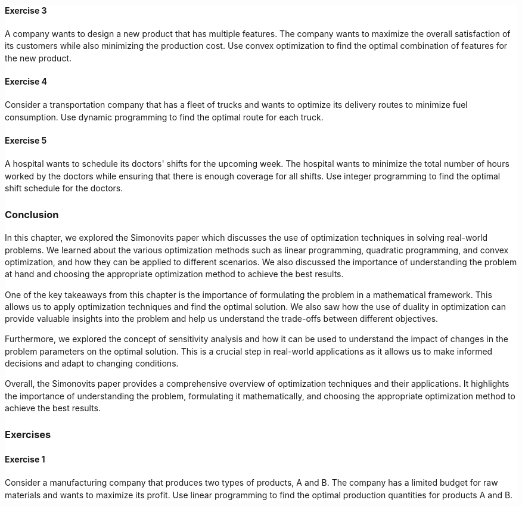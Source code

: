 

#### Exercise 3

A company wants to design a new product that has multiple features. The company wants to maximize the overall satisfaction of its customers while also minimizing the production cost. Use convex optimization to find the optimal combination of features for the new product.



#### Exercise 4

Consider a transportation company that has a fleet of trucks and wants to optimize its delivery routes to minimize fuel consumption. Use dynamic programming to find the optimal route for each truck.



#### Exercise 5

A hospital wants to schedule its doctors' shifts for the upcoming week. The hospital wants to minimize the total number of hours worked by the doctors while ensuring that there is enough coverage for all shifts. Use integer programming to find the optimal shift schedule for the doctors.





### Conclusion

In this chapter, we explored the Simonovits paper which discusses the use of optimization techniques in solving real-world problems. We learned about the various optimization methods such as linear programming, quadratic programming, and convex optimization, and how they can be applied to different scenarios. We also discussed the importance of understanding the problem at hand and choosing the appropriate optimization method to achieve the best results.



One of the key takeaways from this chapter is the importance of formulating the problem in a mathematical framework. This allows us to apply optimization techniques and find the optimal solution. We also saw how the use of duality in optimization can provide valuable insights into the problem and help us understand the trade-offs between different objectives.



Furthermore, we explored the concept of sensitivity analysis and how it can be used to understand the impact of changes in the problem parameters on the optimal solution. This is a crucial step in real-world applications as it allows us to make informed decisions and adapt to changing conditions.



Overall, the Simonovits paper provides a comprehensive overview of optimization techniques and their applications. It highlights the importance of understanding the problem, formulating it mathematically, and choosing the appropriate optimization method to achieve the best results.



### Exercises

#### Exercise 1

Consider a manufacturing company that produces two types of products, A and B. The company has a limited budget for raw materials and wants to maximize its profit. Use linear programming to find the optimal production quantities for products A and B.
